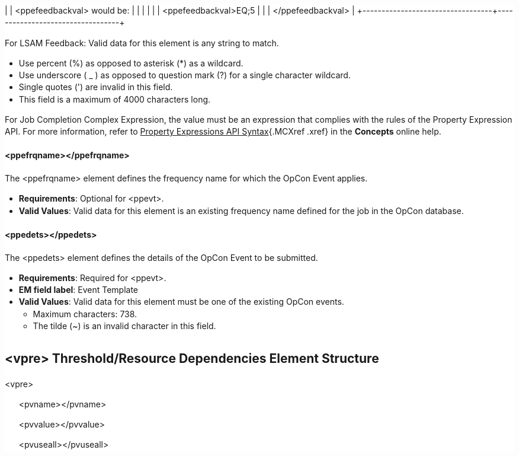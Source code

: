 |                                  | \<ppefeedbackval\> would be:     |
|                                  |                                  |
|                                  | \<ppefeedbackval\>EQ;5           |
|                                  | \</ppefeedbackval\>              |
+----------------------------------+----------------------------------+

For LSAM Feedback: Valid data for this element is any string to match.

-   Use percent (%) as opposed to asterisk (\*) as a wildcard.
-   Use underscore ( \_ ) as opposed to question mark (?) for a single
    character wildcard.
-   Single quotes (\') are invalid in this field.
-   This field is a maximum of 4000 characters long.

For Job Completion Complex Expression, the value must be an expression
that complies with the rules of the Property Expression API. For more
information, refer to [Property Expressions API Syntax](../../Concepts/Property-Expressions-API-Syntax.md){.MCXref
.xref} in the **Concepts** online help.

#### \<ppefrqname\>\</ppefrqname\>

The \<ppefrqname\> element defines the frequency name for which the
OpCon Event applies.

-   **Requirements**: Optional for \<ppevt\>.
-   **Valid Values**: Valid data for this element is an existing
    frequency name defined for the job in the
    OpCon database.

#### \<ppedets\>\</ppedets\>

The \<ppedets\> element defines the details of the
OpCon Event to be submitted.

-   **Requirements**: Required for \<ppevt\>.
-   **EM field label**: Event Template
-   **Valid Values**: Valid data for this element must be one of the
    existing OpCon events.
    -   Maximum characters: 738.
    -   The tilde (\~) is an invalid character in this field.

## \<vpre\> Threshold/Resource Dependencies Element Structure



\<vpre\>

      \<pvname\>\</pvname\>

      \<pvvalue\>\</pvvalue\>

      \<pvuseall\>\</pvuseall\>
